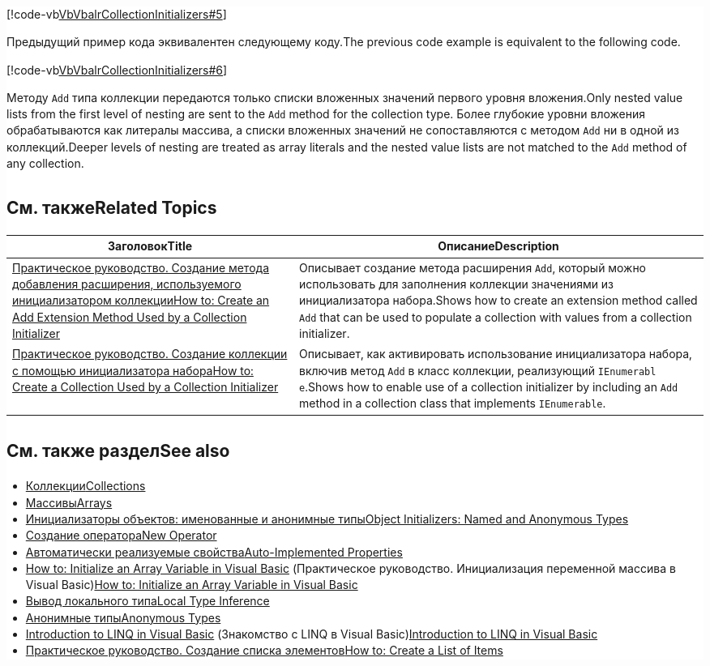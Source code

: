[!code-vb[VbVbalrCollectionInitializers#5](../../../../../samples/snippets/visualbasic/VS_Snippets_VBCSharp/VbVbalrCollectionInitializers/VB/Module1.vb#5)]

<span data-ttu-id="c3fde-141">Предыдущий пример кода эквивалентен следующему коду.</span><span class="sxs-lookup"><span data-stu-id="c3fde-141">The previous code example is equivalent to the following code.</span></span>

[!code-vb[VbVbalrCollectionInitializers#6](../../../../../samples/snippets/visualbasic/VS_Snippets_VBCSharp/VbVbalrCollectionInitializers/VB/Module1.vb#6)]

<span data-ttu-id="c3fde-142">Методу `Add` типа коллекции передаются только списки вложенных значений первого уровня вложения.</span><span class="sxs-lookup"><span data-stu-id="c3fde-142">Only nested value lists from the first level of nesting are sent to the `Add` method for the collection type.</span></span> <span data-ttu-id="c3fde-143">Более глубокие уровни вложения обрабатываются как литералы массива, а списки вложенных значений не сопоставляются с методом `Add` ни в одной из коллекций.</span><span class="sxs-lookup"><span data-stu-id="c3fde-143">Deeper levels of nesting are treated as array literals and the nested value lists are not matched to the `Add` method of any collection.</span></span>

## <a name="related-topics"></a><span data-ttu-id="c3fde-144">См. также</span><span class="sxs-lookup"><span data-stu-id="c3fde-144">Related Topics</span></span>

|<span data-ttu-id="c3fde-145">Заголовок</span><span class="sxs-lookup"><span data-stu-id="c3fde-145">Title</span></span>|<span data-ttu-id="c3fde-146">Описание</span><span class="sxs-lookup"><span data-stu-id="c3fde-146">Description</span></span>|
|---|---|
|[<span data-ttu-id="c3fde-147">Практическое руководство. Создание метода добавления расширения, используемого инициализатором коллекции</span><span class="sxs-lookup"><span data-stu-id="c3fde-147">How to: Create an Add Extension Method Used by a Collection Initializer</span></span>](how-to-create-an-add-extension-method-used-by-a-collection-initializer.md)|<span data-ttu-id="c3fde-148">Описывает создание метода расширения `Add`, который можно использовать для заполнения коллекции значениями из инициализатора набора.</span><span class="sxs-lookup"><span data-stu-id="c3fde-148">Shows how to create an extension method called `Add` that can be used to populate a collection with values from a collection initializer.</span></span>|
|[<span data-ttu-id="c3fde-149">Практическое руководство. Создание коллекции с помощью инициализатора набора</span><span class="sxs-lookup"><span data-stu-id="c3fde-149">How to: Create a Collection Used by a Collection Initializer</span></span>](how-to-create-a-collection-used-by-a-collection-initializer.md)|<span data-ttu-id="c3fde-150">Описывает, как активировать использование инициализатора набора, включив метод `Add` в класс коллекции, реализующий `IEnumerable`.</span><span class="sxs-lookup"><span data-stu-id="c3fde-150">Shows how to enable use of a collection initializer by including an `Add` method in a collection class that implements `IEnumerable`.</span></span>|

## <a name="see-also"></a><span data-ttu-id="c3fde-151">См. также раздел</span><span class="sxs-lookup"><span data-stu-id="c3fde-151">See also</span></span>

- [<span data-ttu-id="c3fde-152">Коллекции</span><span class="sxs-lookup"><span data-stu-id="c3fde-152">Collections</span></span>](../../concepts/collections.md)
- [<span data-ttu-id="c3fde-153">Массивы</span><span class="sxs-lookup"><span data-stu-id="c3fde-153">Arrays</span></span>](../arrays/index.md)
- [<span data-ttu-id="c3fde-154">Инициализаторы объектов: именованные и анонимные типы</span><span class="sxs-lookup"><span data-stu-id="c3fde-154">Object Initializers: Named and Anonymous Types</span></span>](../objects-and-classes/object-initializers-named-and-anonymous-types.md)
- [<span data-ttu-id="c3fde-155">Создание оператора</span><span class="sxs-lookup"><span data-stu-id="c3fde-155">New Operator</span></span>](../../../language-reference/operators/new-operator.md)
- [<span data-ttu-id="c3fde-156">Автоматически реализуемые свойства</span><span class="sxs-lookup"><span data-stu-id="c3fde-156">Auto-Implemented Properties</span></span>](../procedures/auto-implemented-properties.md)
- <span data-ttu-id="c3fde-157">[How to: Initialize an Array Variable in Visual Basic](../arrays/how-to-initialize-an-array-variable.md) (Практическое руководство. Инициализация переменной массива в Visual Basic)</span><span class="sxs-lookup"><span data-stu-id="c3fde-157">[How to: Initialize an Array Variable in Visual Basic](../arrays/how-to-initialize-an-array-variable.md)</span></span>
- [<span data-ttu-id="c3fde-158">Вывод локального типа</span><span class="sxs-lookup"><span data-stu-id="c3fde-158">Local Type Inference</span></span>](../variables/local-type-inference.md)
- [<span data-ttu-id="c3fde-159">Анонимные типы</span><span class="sxs-lookup"><span data-stu-id="c3fde-159">Anonymous Types</span></span>](../objects-and-classes/anonymous-types.md)
- <span data-ttu-id="c3fde-160">[Introduction to LINQ in Visual Basic](../linq/introduction-to-linq.md) (Знакомство с LINQ в Visual Basic)</span><span class="sxs-lookup"><span data-stu-id="c3fde-160">[Introduction to LINQ in Visual Basic](../linq/introduction-to-linq.md)</span></span>
- [<span data-ttu-id="c3fde-161">Практическое руководство. Создание списка элементов</span><span class="sxs-lookup"><span data-stu-id="c3fde-161">How to: Create a List of Items</span></span>](../../concepts/linq/how-to-create-a-list-of-items.md)
